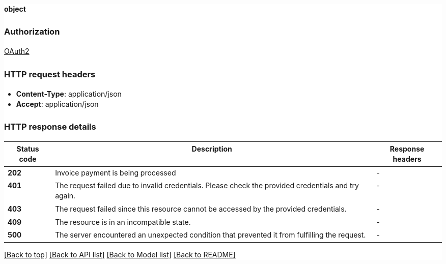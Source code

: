 **object**

### Authorization

[OAuth2](../README.md#OAuth2)

### HTTP request headers

 - **Content-Type**: application/json
 - **Accept**: application/json

### HTTP response details

| Status code | Description | Response headers |
|-------------|-------------|------------------|
**202** | Invoice payment is being processed |  -  |
**401** | The request failed due to invalid credentials. Please check the provided credentials and try again. |  -  |
**403** | The request failed since this resource cannot be accessed by the provided credentials. |  -  |
**409** | The resource is in an incompatible state. |  -  |
**500** | The server encountered an unexpected condition that prevented it from fulfilling the request. |  -  |

[[Back to top]](#) [[Back to API list]](../README.md#documentation-for-api-endpoints) [[Back to Model list]](../README.md#documentation-for-models) [[Back to README]](../README.md)

